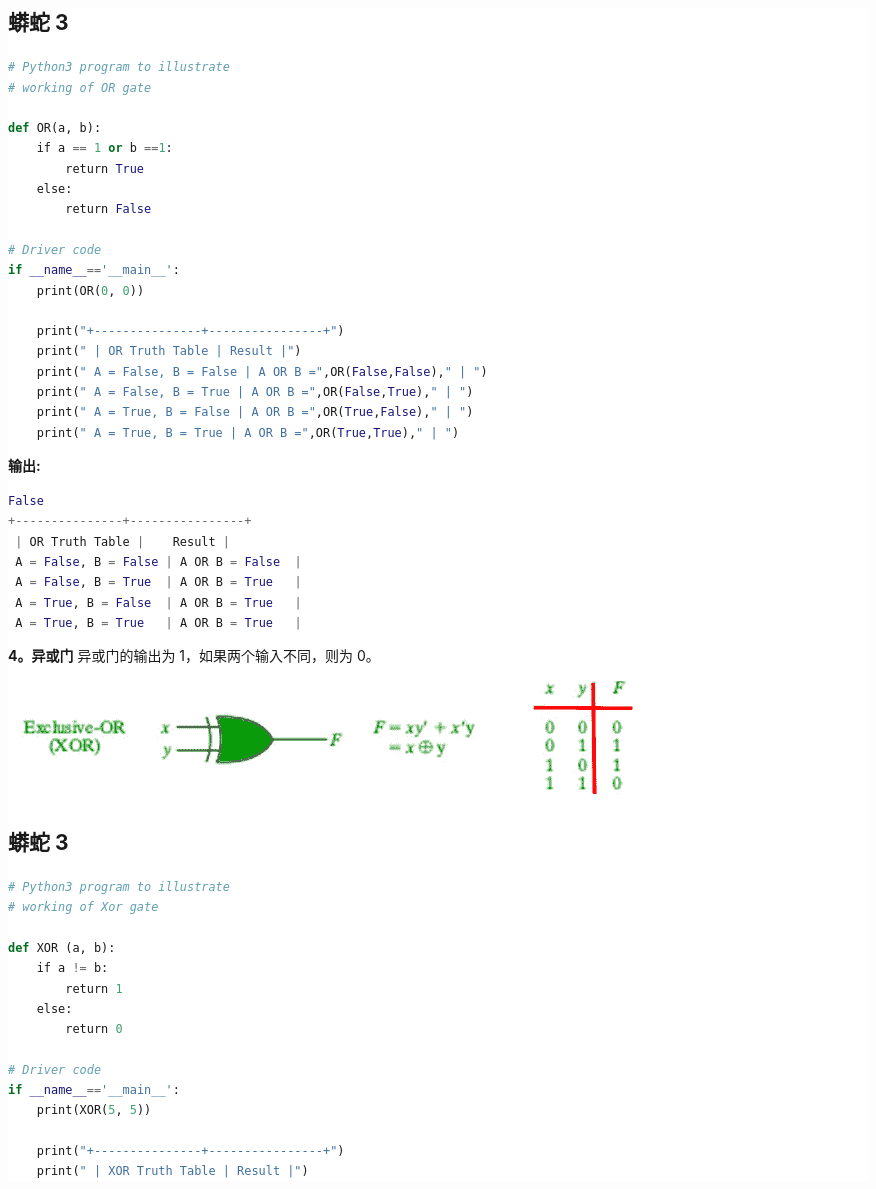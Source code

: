 ## 蟒蛇 3

```py
# Python3 program to illustrate
# working of OR gate

def OR(a, b):
    if a == 1 or b ==1:
        return True
    else:
        return False

# Driver code
if __name__=='__main__':
    print(OR(0, 0))

    print("+---------------+----------------+")
    print(" | OR Truth Table | Result |")
    print(" A = False, B = False | A OR B =",OR(False,False)," | ")
    print(" A = False, B = True | A OR B =",OR(False,True)," | ")
    print(" A = True, B = False | A OR B =",OR(True,False)," | ")
    print(" A = True, B = True | A OR B =",OR(True,True)," | ")
```

**输出:**

```py
False
+---------------+----------------+
 | OR Truth Table |    Result |
 A = False, B = False | A OR B = False  | 
 A = False, B = True  | A OR B = True   | 
 A = True, B = False  | A OR B = True   | 
 A = True, B = True   | A OR B = True   | 
```

**4。异或门**
异或门的输出为 1，如果两个输入不同，则为 0。

![](img/0442764326a487957cff9cf94975bbe3.png)

## 蟒蛇 3

```py
# Python3 program to illustrate
# working of Xor gate

def XOR (a, b):
    if a != b:
        return 1
    else:
        return 0

# Driver code
if __name__=='__main__':
    print(XOR(5, 5))

    print("+---------------+----------------+")
    print(" | XOR Truth Table | Result |")
```
